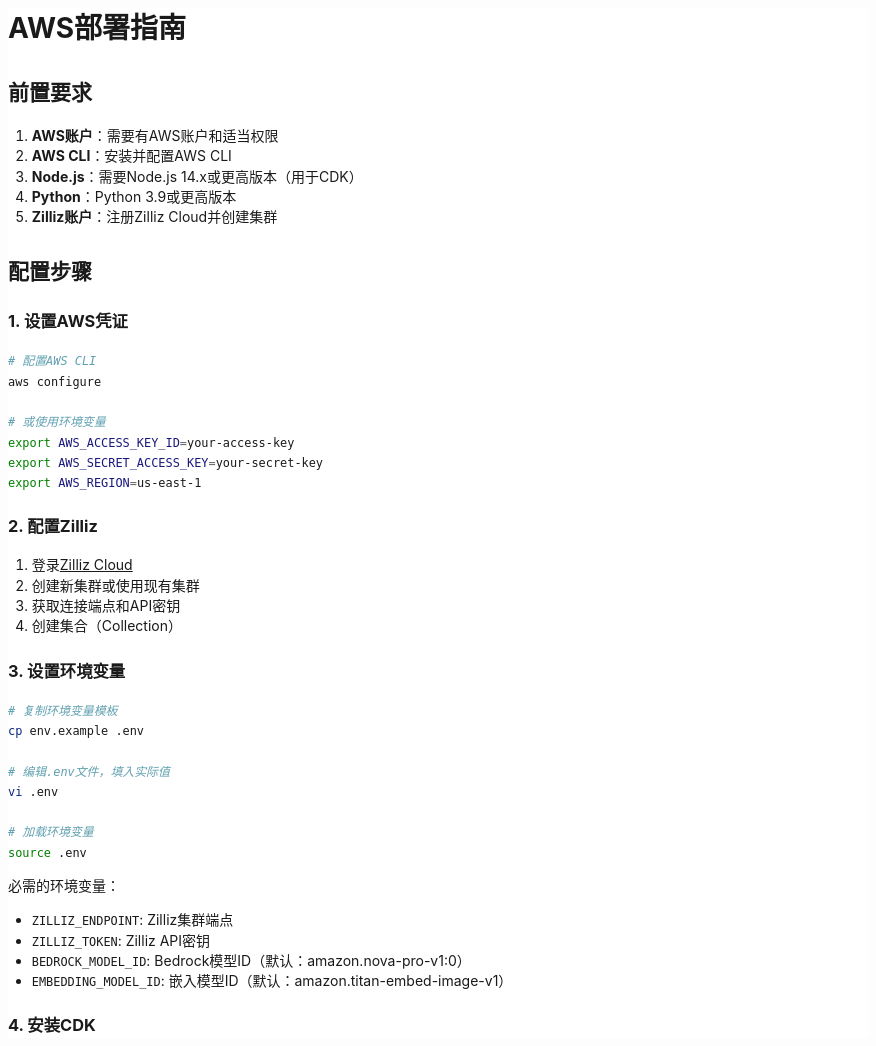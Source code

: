 # AWS部署指南

## 前置要求

1. **AWS账户**：需要有AWS账户和适当权限
2. **AWS CLI**：安装并配置AWS CLI
3. **Node.js**：需要Node.js 14.x或更高版本（用于CDK）
4. **Python**：Python 3.9或更高版本
5. **Zilliz账户**：注册Zilliz Cloud并创建集群

## 配置步骤

### 1. 设置AWS凭证

```bash
# 配置AWS CLI
aws configure

# 或使用环境变量
export AWS_ACCESS_KEY_ID=your-access-key
export AWS_SECRET_ACCESS_KEY=your-secret-key
export AWS_REGION=us-east-1
```

### 2. 配置Zilliz

1. 登录[Zilliz Cloud](https://cloud.zilliz.com)
2. 创建新集群或使用现有集群
3. 获取连接端点和API密钥
4. 创建集合（Collection）

### 3. 设置环境变量

```bash
# 复制环境变量模板
cp env.example .env

# 编辑.env文件，填入实际值
vi .env

# 加载环境变量
source .env
```

必需的环境变量：
- `ZILLIZ_ENDPOINT`: Zilliz集群端点
- `ZILLIZ_TOKEN`: Zilliz API密钥
- `BEDROCK_MODEL_ID`: Bedrock模型ID（默认：amazon.nova-pro-v1:0）
- `EMBEDDING_MODEL_ID`: 嵌入模型ID（默认：amazon.titan-embed-image-v1）

### 4. 安装CDK
